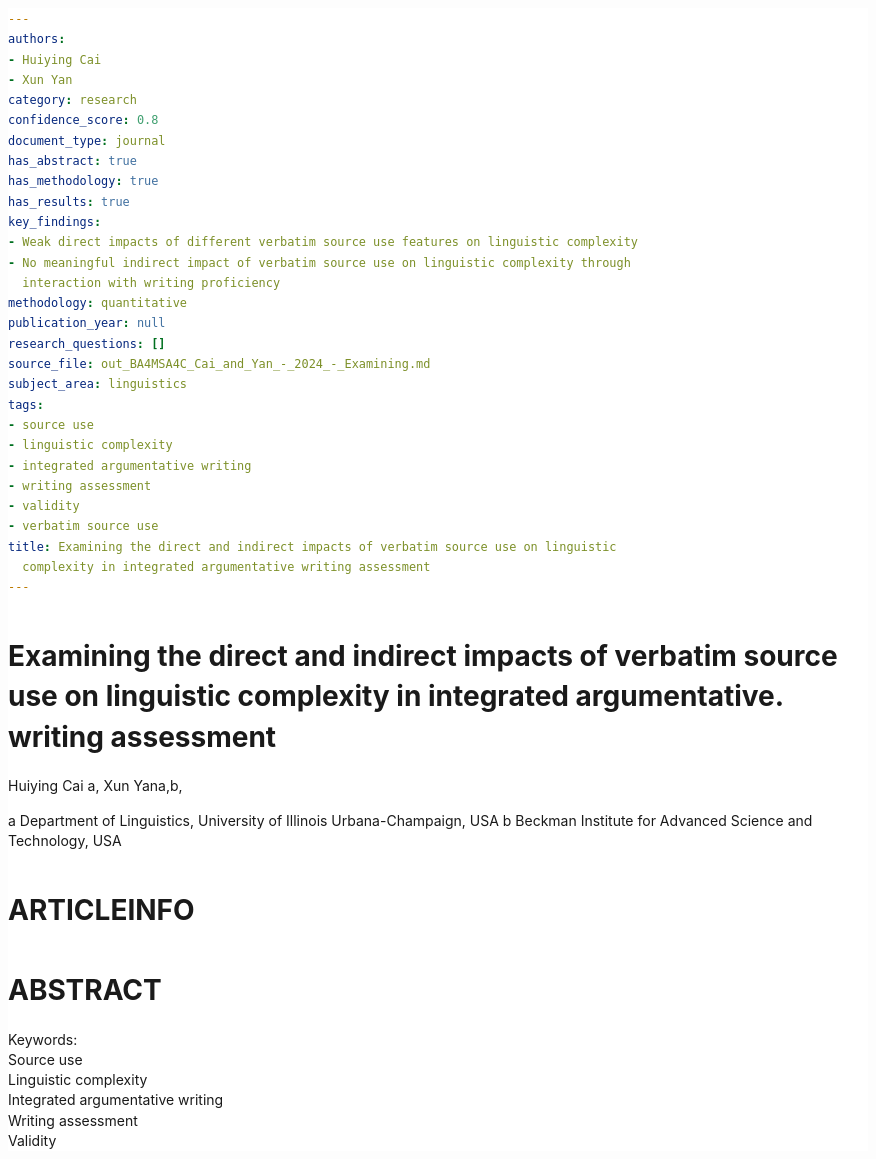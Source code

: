 ```yaml
---
authors:
- Huiying Cai
- Xun Yan
category: research
confidence_score: 0.8
document_type: journal
has_abstract: true
has_methodology: true
has_results: true
key_findings:
- Weak direct impacts of different verbatim source use features on linguistic complexity
- No meaningful indirect impact of verbatim source use on linguistic complexity through
  interaction with writing proficiency
methodology: quantitative
publication_year: null
research_questions: []
source_file: out_BA4MSA4C_Cai_and_Yan_-_2024_-_Examining.md
subject_area: linguistics
tags:
- source use
- linguistic complexity
- integrated argumentative writing
- writing assessment
- validity
- verbatim source use
title: Examining the direct and indirect impacts of verbatim source use on linguistic
  complexity in integrated argumentative writing assessment
---
```


# Examining the direct and indirect impacts of verbatim source use on linguistic complexity in integrated argumentative. writing assessment

Huiying Cai a, Xun Yana,b,

a Department of Linguistics, University of Illinois Urbana-Champaign, USA b Beckman Institute for Advanced Science and Technology, USA

# ARTICLEINFO

# ABSTRACT

Keywords:   
Source use   
Linguistic complexity   
Integrated argumentative writing   
Writing assessment   
Validity

